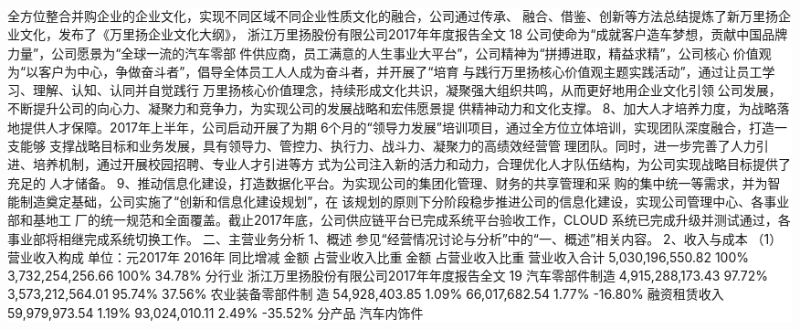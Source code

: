 全方位整合并购企业的企业文化，实现不同区域不同企业性质文化的融合，公司通过传承、
融合、借鉴、创新等方法总结提炼了新万里扬企业文化，发布了《万里扬企业文化大纲》，
浙江万里扬股份有限公司2017年年度报告全文
18
公司使命为“成就客户造车梦想，贡献中国品牌力量”，公司愿景为“全球一流的汽车零部
件供应商，员工满意的人生事业大平台”，公司精神为“拼搏进取，精益求精”，公司核心
价值观为“以客户为中心，争做奋斗者”，倡导全体员工人人成为奋斗者，并开展了“培育
与践行万里扬核心价值观主题实践活动”，通过让员工学习、理解、认知、认同并自觉践行
万里扬核心价值理念，持续形成文化共识，凝聚强大组织共鸣，从而更好地用企业文化引领
公司发展，不断提升公司的向心力、凝聚力和竞争力，为实现公司的发展战略和宏伟愿景提
供精神动力和文化支撑。
8、加大人才培养力度，为战略落地提供人才保障。2017年上半年，公司启动开展了为期
6个月的“领导力发展”培训项目，通过全方位立体培训，实现团队深度融合，打造一支能够
支撑战略目标和业务发展，具有领导力、管控力、执行力、战斗力、凝聚力的高绩效经营管
理团队。同时，进一步完善了人力引进、培养机制，通过开展校园招聘、专业人才引进等方
式为公司注入新的活力和动力，合理优化人才队伍结构，为公司实现战略目标提供了充足的
人才储备。
9、推动信息化建设，打造数据化平台。为实现公司的集团化管理、财务的共享管理和采
购的集中统一等需求，并为智能制造奠定基础，公司实施了“创新和信息化建设规划”，在
该规划的原则下分阶段稳步推进公司的信息化建设，实现公司管理中心、各事业部和基地工
厂的统一规范和全面覆盖。截止2017年底，公司供应链平台已完成系统平台验收工作，CLOUD
系统已完成升级并测试通过，各事业部将相继完成系统切换工作。
二、主营业务分析
1、概述
参见“经营情况讨论与分析”中的“一、概述”相关内容。
2、收入与成本
（1）营业收入构成
单位：元2017年
2016年
同比增减
金额
占营业收入比重
金额
占营业收入比重
营业收入合计
5,030,196,550.82
100%
3,732,254,256.66
100%
34.78%
分行业
浙江万里扬股份有限公司2017年年度报告全文
19
汽车零部件制造
4,915,288,173.43
97.72%
3,573,212,564.01
95.74%
37.56%
农业装备零部件制
造
54,928,403.85
1.09%
66,017,682.54
1.77%
-16.80%
融资租赁收入
59,979,973.54
1.19%
93,024,010.11
2.49%
-35.52%
分产品
汽车内饰件